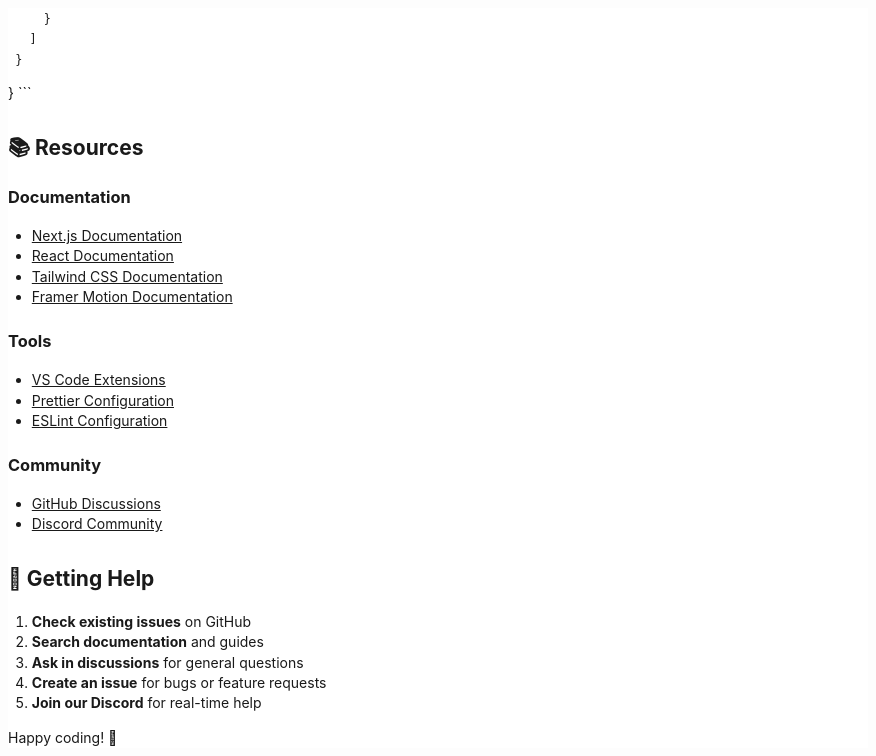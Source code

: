          }
       ]
     }
   }
   \`\`\`

## 📚 Resources

### Documentation
- [Next.js Documentation](https://nextjs.org/docs)
- [React Documentation](https://react.dev/)
- [Tailwind CSS Documentation](https://tailwindcss.com/docs)
- [Framer Motion Documentation](https://www.framer.com/motion/)

### Tools
- [VS Code Extensions](.vscode/extensions.json)
- [Prettier Configuration](.prettierrc)
- [ESLint Configuration](.eslintrc.json)

### Community
- [GitHub Discussions](https://github.com/yourusername/admybrand-ai-suite/discussions)
- [Discord Community](https://discord.gg/admybrand)

## 🤝 Getting Help

1. **Check existing issues** on GitHub
2. **Search documentation** and guides
3. **Ask in discussions** for general questions
4. **Create an issue** for bugs or feature requests
5. **Join our Discord** for real-time help

Happy coding! 🚀
